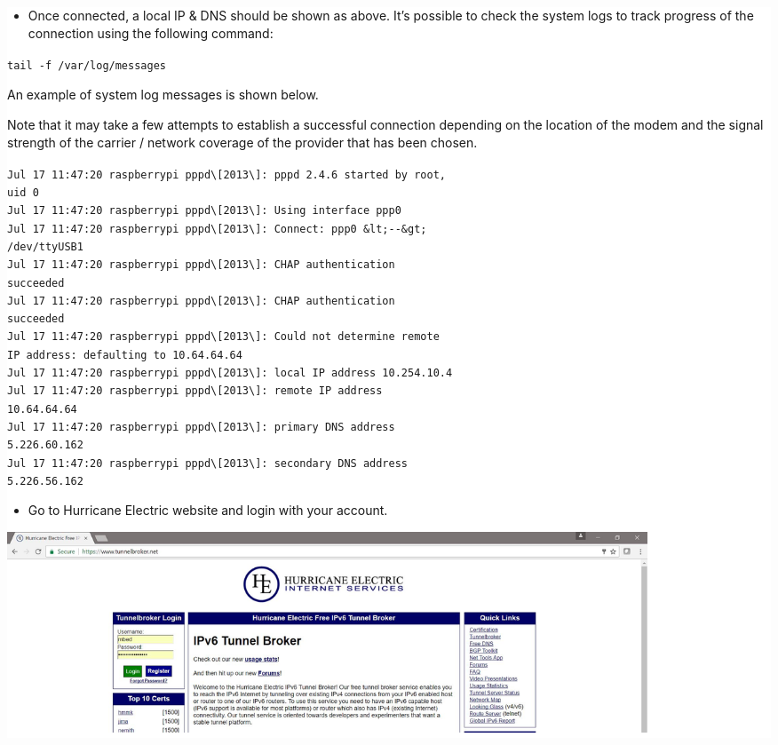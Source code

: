 -   Once connected, a local IP & DNS should be shown as above. It’s
    possible to check the system logs to track progress of the
    connection using the following command:

```
tail -f /var/log/messages
```

An example of system log messages is shown below.

Note that it may take a few attempts to establish a successful
connection depending on the location of the modem and the signal
strength of the carrier / network coverage of the provider that has been
chosen.

```
Jul 17 11:47:20 raspberrypi pppd\[2013\]: pppd 2.4.6 started by root,
uid 0
Jul 17 11:47:20 raspberrypi pppd\[2013\]: Using interface ppp0
Jul 17 11:47:20 raspberrypi pppd\[2013\]: Connect: ppp0 &lt;--&gt;
/dev/ttyUSB1
Jul 17 11:47:20 raspberrypi pppd\[2013\]: CHAP authentication
succeeded
Jul 17 11:47:20 raspberrypi pppd\[2013\]: CHAP authentication
succeeded
Jul 17 11:47:20 raspberrypi pppd\[2013\]: Could not determine remote
IP address: defaulting to 10.64.64.64
Jul 17 11:47:20 raspberrypi pppd\[2013\]: local IP address 10.254.10.4
Jul 17 11:47:20 raspberrypi pppd\[2013\]: remote IP address
10.64.64.64
Jul 17 11:47:20 raspberrypi pppd\[2013\]: primary DNS address
5.226.60.162
Jul 17 11:47:20 raspberrypi pppd\[2013\]: secondary DNS address
5.226.56.162

```

-   Go to Hurricane Electric website and login with your account.

<img src="./media/image3.JPG" width="721" height="226" />
